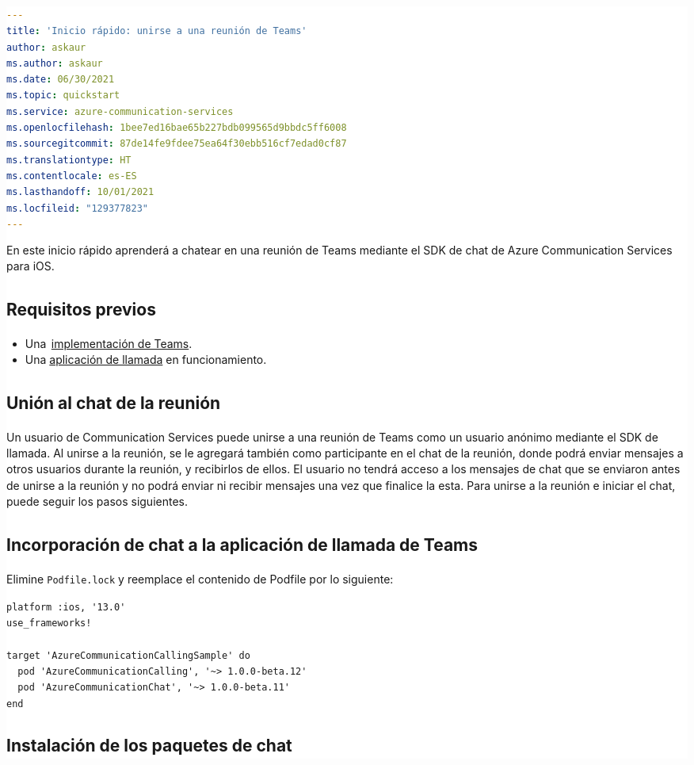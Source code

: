 ```yaml
---
title: 'Inicio rápido: unirse a una reunión de Teams'
author: askaur
ms.author: askaur
ms.date: 06/30/2021
ms.topic: quickstart
ms.service: azure-communication-services
ms.openlocfilehash: 1bee7ed16bae65b227bdb099565d9bbdc5ff6008
ms.sourcegitcommit: 87de14fe9fdee75ea64f30ebb516cf7edad0cf87
ms.translationtype: HT
ms.contentlocale: es-ES
ms.lasthandoff: 10/01/2021
ms.locfileid: "129377823"
---
```

En este inicio rápido aprenderá a chatear en una reunión de Teams mediante el SDK de chat de Azure Communication Services para iOS.

## <a name="prerequisites"></a>Requisitos previos 

- Una  [implementación de Teams](/deployoffice/teams-install). 
- Una [aplicación de llamada](../../voice-video-calling/get-started-teams-interop.md) en funcionamiento. 

## <a name="joining-the-meeting-chat"></a>Unión al chat de la reunión 

Un usuario de Communication Services puede unirse a una reunión de Teams como un usuario anónimo mediante el SDK de llamada. Al unirse a la reunión, se le agregará también como participante en el chat de la reunión, donde podrá enviar mensajes a otros usuarios durante la reunión, y recibirlos de ellos. El usuario no tendrá acceso a los mensajes de chat que se enviaron antes de unirse a la reunión y no podrá enviar ni recibir mensajes una vez que finalice la esta. Para unirse a la reunión e iniciar el chat, puede seguir los pasos siguientes.

## <a name="add-chat-to-the-teams-calling-app"></a>Incorporación de chat a la aplicación de llamada de Teams

Elimine `Podfile.lock` y reemplace el contenido de Podfile por lo siguiente:

```
platform :ios, '13.0'
use_frameworks!

target 'AzureCommunicationCallingSample' do
  pod 'AzureCommunicationCalling', '~> 1.0.0-beta.12'
  pod 'AzureCommunicationChat', '~> 1.0.0-beta.11'
end
```

## <a name="install-the-chat-packages"></a>Instalación de los paquetes de chat
